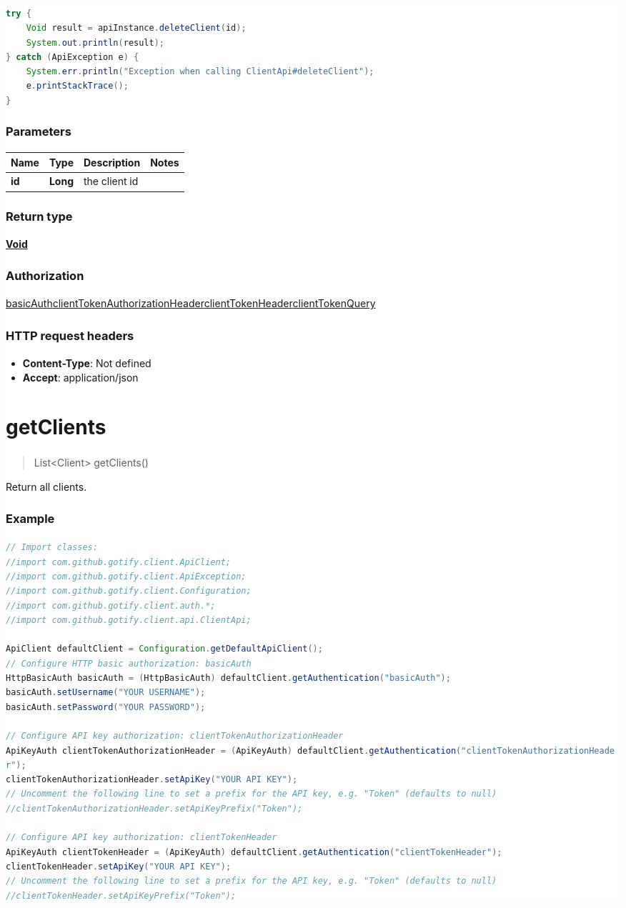 ```java
try {
    Void result = apiInstance.deleteClient(id);
    System.out.println(result);
} catch (ApiException e) {
    System.err.println("Exception when calling ClientApi#deleteClient");
    e.printStackTrace();
}
```

### Parameters

Name | Type | Description  | Notes
------------- | ------------- | ------------- | -------------
 **id** | **Long**| the client id |

### Return type

[**Void**](.md)

### Authorization

[basicAuth](../README.md#basicAuth)[clientTokenAuthorizationHeader](../README.md#clientTokenAuthorizationHeader)[clientTokenHeader](../README.md#clientTokenHeader)[clientTokenQuery](../README.md#clientTokenQuery)

### HTTP request headers

 - **Content-Type**: Not defined
 - **Accept**: application/json

<a name="getClients"></a>
# **getClients**
> List&lt;Client&gt; getClients()

Return all clients.

### Example
```java
// Import classes:
//import com.github.gotify.client.ApiClient;
//import com.github.gotify.client.ApiException;
//import com.github.gotify.client.Configuration;
//import com.github.gotify.client.auth.*;
//import com.github.gotify.client.api.ClientApi;

ApiClient defaultClient = Configuration.getDefaultApiClient();
// Configure HTTP basic authorization: basicAuth
HttpBasicAuth basicAuth = (HttpBasicAuth) defaultClient.getAuthentication("basicAuth");
basicAuth.setUsername("YOUR USERNAME");
basicAuth.setPassword("YOUR PASSWORD");

// Configure API key authorization: clientTokenAuthorizationHeader
ApiKeyAuth clientTokenAuthorizationHeader = (ApiKeyAuth) defaultClient.getAuthentication("clientTokenAuthorizationHeader");
clientTokenAuthorizationHeader.setApiKey("YOUR API KEY");
// Uncomment the following line to set a prefix for the API key, e.g. "Token" (defaults to null)
//clientTokenAuthorizationHeader.setApiKeyPrefix("Token");

// Configure API key authorization: clientTokenHeader
ApiKeyAuth clientTokenHeader = (ApiKeyAuth) defaultClient.getAuthentication("clientTokenHeader");
clientTokenHeader.setApiKey("YOUR API KEY");
// Uncomment the following line to set a prefix for the API key, e.g. "Token" (defaults to null)
//clientTokenHeader.setApiKeyPrefix("Token");
```